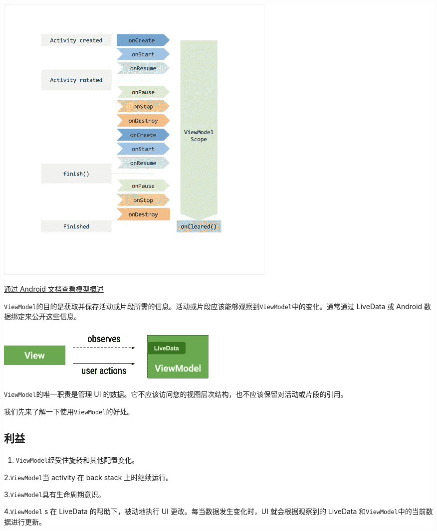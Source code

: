 ![](img/e3f3fd28e5f97da66f65fca071d8321a.png)

[通过 Android 文档查看模型概述](https://developer.android.com/topic/libraries/architecture/viewmodel)

`ViewModel`的目的是获取并保存活动或片段所需的信息。活动或片段应该能够观察到`ViewModel`中的变化。通常通过 LiveData 或 Android 数据绑定来公开这些信息。

![](img/e35bcc02cdda864657fd5079e02a4272.png)

`ViewModel`的唯一职责是管理 UI 的数据。它不应该访问您的视图层次结构，也不应该保留对活动或片段的引用。

我们先来了解一下使用`ViewModel`的好处。

## 利益

1.  `ViewModel`经受住旋转和其他配置变化。

2.`ViewModel`当 activity 在 back stack 上时继续运行。

3.`ViewModel`具有生命周期意识。

4.`ViewModel` s 在 LiveData 的帮助下，被动地执行 UI 更改。每当数据发生变化时，UI 就会根据观察到的 LiveData 和`ViewModel`中的当前数据进行更新。
